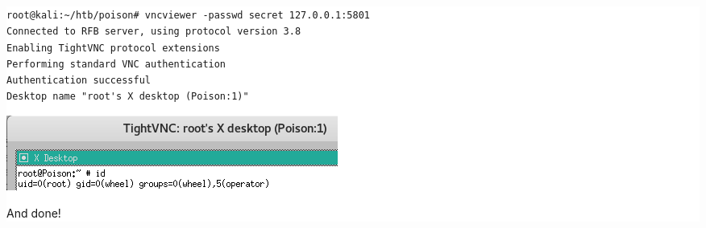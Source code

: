 ```
root@kali:~/htb/poison# vncviewer -passwd secret 127.0.0.1:5801
Connected to RFB server, using protocol version 3.8
Enabling TightVNC protocol extensions
Performing standard VNC authentication
Authentication successful
Desktop name "root's X desktop (Poison:1)"
```

![root](/img/poison-root.png)

And done!